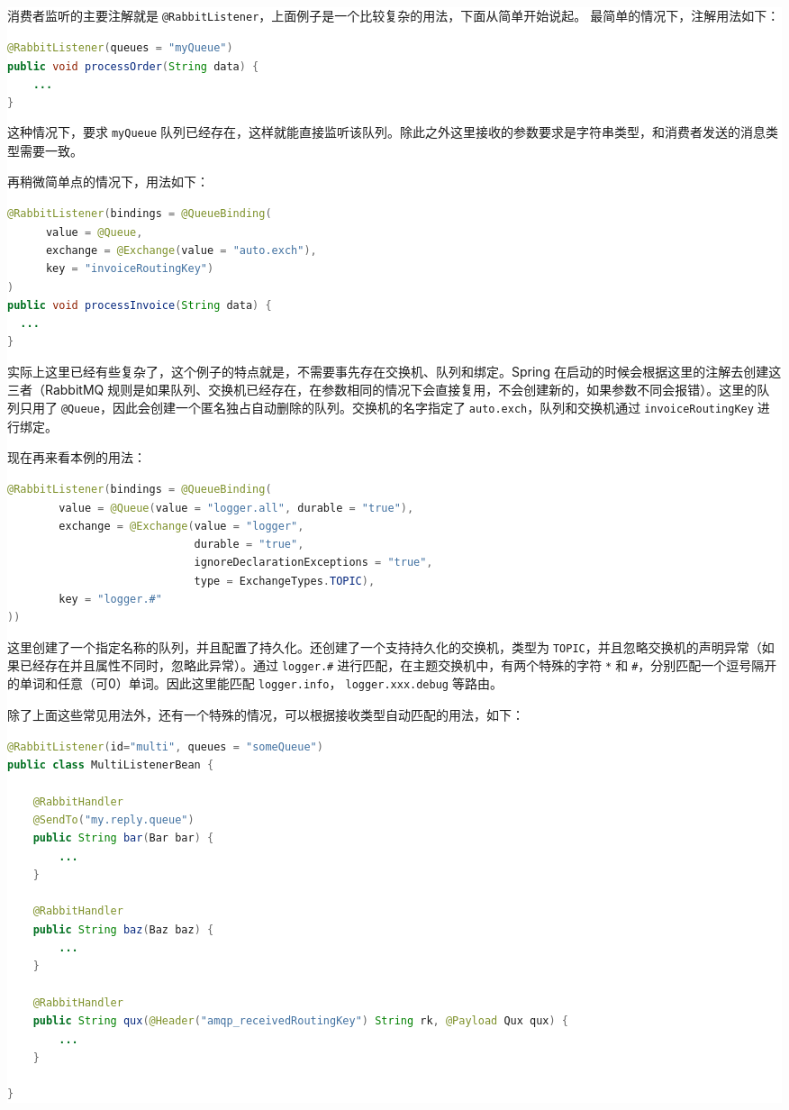 消费者监听的主要注解就是 `@RabbitListener`，上面例子是一个比较复杂的用法，下面从简单开始说起。
最简单的情况下，注解用法如下：
```java
@RabbitListener(queues = "myQueue")
public void processOrder(String data) {
    ...
}
```
这种情况下，要求 `myQueue` 队列已经存在，这样就能直接监听该队列。除此之外这里接收的参数要求是字符串类型，和消费者发送的消息类型需要一致。

再稍微简单点的情况下，用法如下：
```java
@RabbitListener(bindings = @QueueBinding(
      value = @Queue,
      exchange = @Exchange(value = "auto.exch"),
      key = "invoiceRoutingKey")
)
public void processInvoice(String data) {
  ...
}
```
实际上这里已经有些复杂了，这个例子的特点就是，不需要事先存在交换机、队列和绑定。Spring 在启动的时候会根据这里的注解去创建这三者（RabbitMQ 规则是如果队列、交换机已经存在，在参数相同的情况下会直接复用，不会创建新的，如果参数不同会报错）。这里的队列只用了 `@Queue`，因此会创建一个匿名独占自动删除的队列。交换机的名字指定了 `auto.exch`，队列和交换机通过 `invoiceRoutingKey` 进行绑定。

现在再来看本例的用法：
```java
@RabbitListener(bindings = @QueueBinding(
        value = @Queue(value = "logger.all", durable = "true"),
        exchange = @Exchange(value = "logger",
                             durable = "true",
                             ignoreDeclarationExceptions = "true",
                             type = ExchangeTypes.TOPIC),
        key = "logger.#"
))
```
这里创建了一个指定名称的队列，并且配置了持久化。还创建了一个支持持久化的交换机，类型为 `TOPIC`，并且忽略交换机的声明异常（如果已经存在并且属性不同时，忽略此异常）。通过 `logger.#` 进行匹配，在主题交换机中，有两个特殊的字符 `*` 和 `#`，分别匹配一个逗号隔开的单词和任意（可0）单词。因此这里能匹配 `logger.info`， `logger.xxx.debug` 等路由。

除了上面这些常见用法外，还有一个特殊的情况，可以根据接收类型自动匹配的用法，如下：
```java
@RabbitListener(id="multi", queues = "someQueue")
public class MultiListenerBean {

    @RabbitHandler
    @SendTo("my.reply.queue")
    public String bar(Bar bar) {
        ...
    }

    @RabbitHandler
    public String baz(Baz baz) {
        ...
    }

    @RabbitHandler
    public String qux(@Header("amqp_receivedRoutingKey") String rk, @Payload Qux qux) {
        ...
    }

}
```
